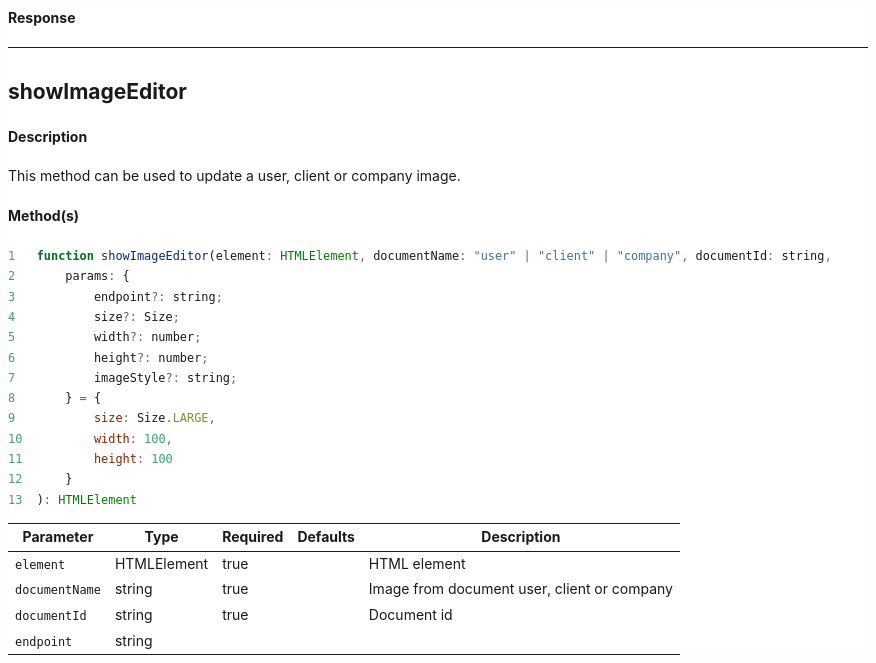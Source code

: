 #### Response

---

## showImageEditor

#### Description

This method can be used to update a user, client or company image.

#### Method(s)

```javascript
1   function showImageEditor(element: HTMLElement, documentName: "user" | "client" | "company", documentId: string,
2       params: {
3           endpoint?: string;
4           size?: Size;
5           width?: number;
6           height?: number;
7           imageStyle?: string;
8       } = {
9           size: Size.LARGE,
10          width: 100,
11          height: 100
12      }
13  ): HTMLElement

```

<table className="custom-table">
    <thead>
        <tr>
            <th>Parameter</th>
            <th>Type</th>
            <th>Required</th>
            <th>Defaults</th>
            <th>Description</th>
        </tr>
    </thead>
    <tbody>
    <tr className="selected">
            <td><code>element</code></td>
            <td>HTMLElement</td>
            <td>true</td>
            <td></td>
            <td>HTML element</td>
        </tr>
        <tr className="selected">
            <td><code>documentName</code></td>
            <td>string</td>
            <td>true</td>
            <td></td>
            <td>Image from document user, client or company</td>
        </tr>
        <tr className="selected">
            <td><code>documentId</code></td>
            <td>string</td>
            <td>true</td>
            <td></td>
            <td>Document id</td>
        </tr>
        <tr className="selected">
            <td><code>endpoint</code></td>
            <td>string</td>